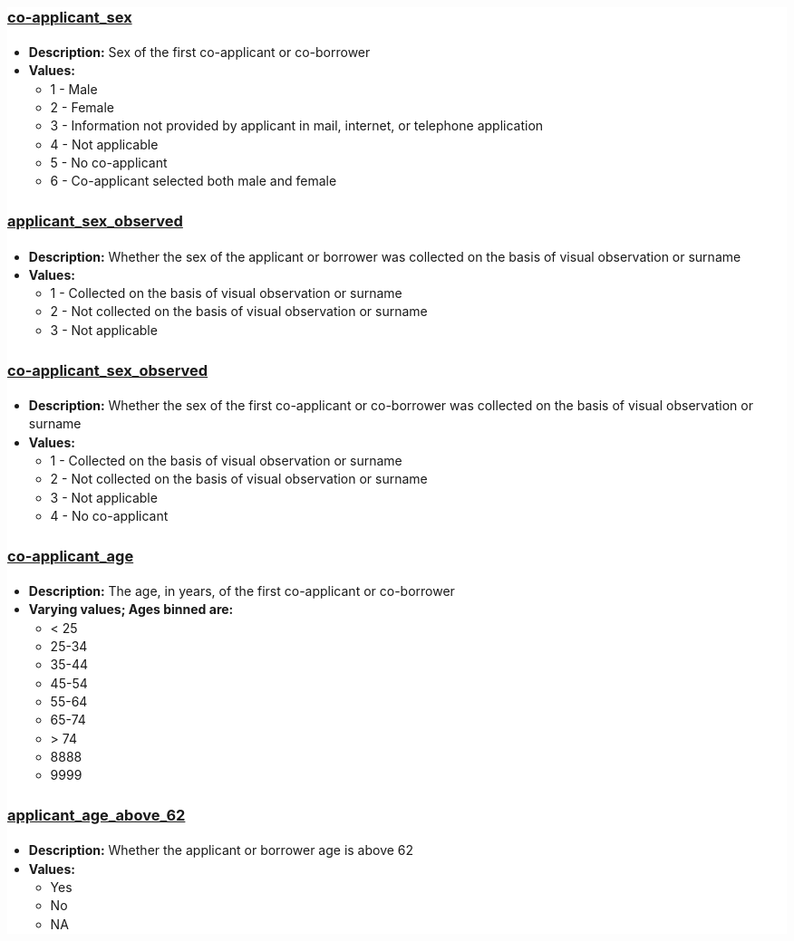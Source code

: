 ### [co-applicant\_sex](#co-applicant_sex)

- **Description:** Sex of the first co-applicant or co-borrower
- **Values:**
  - 1 - Male
  - 2 - Female
  - 3 - Information not provided by applicant in mail, internet, or telephone application
  - 4 - Not applicable
  - 5 - No co-applicant
  - 6 - Co-applicant selected both male and female

### [applicant\_sex\_observed](#applicant_sex_observed)

- **Description:** Whether the sex of the applicant or borrower was collected on the basis of visual observation or surname
- **Values:**
  - 1 - Collected on the basis of visual observation or surname
  - 2 - Not collected on the basis of visual observation or surname
  - 3 - Not applicable

### [co-applicant\_sex\_observed](#co-applicant_sex_observed)

- **Description:** Whether the sex of the first co-applicant or co-borrower was collected on the basis of visual observation or surname
- **Values:**
  - 1 - Collected on the basis of visual observation or surname
  - 2 - Not collected on the basis of visual observation or surname
  - 3 - Not applicable
  - 4 - No co-applicant

### [co-applicant\_age](#co-applicant_age)

- **Description:** The age, in years, of the first co-applicant or co-borrower
- **Varying values; Ages binned are:**
  - &lt; 25
  - 25-34
  - 35-44
  - 45-54
  - 55-64
  - 65-74
  - &gt; 74
  - 8888
  - 9999

### [applicant\_age\_above\_62](#applicant_age_above_62)

- **Description:** Whether the applicant or borrower age is above 62
- **Values:**
  - Yes
  - No
  - NA
